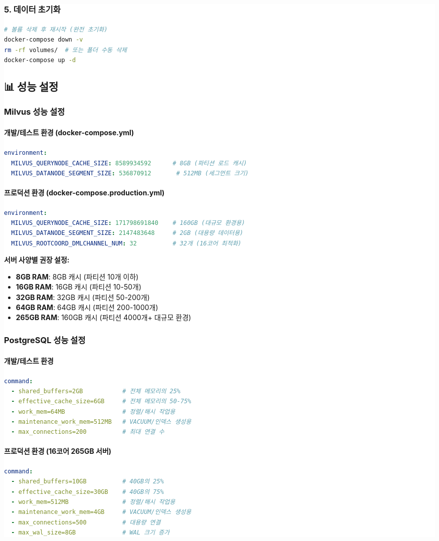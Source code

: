 ### 5. 데이터 초기화

```bash
# 볼륨 삭제 후 재시작 (완전 초기화)
docker-compose down -v
rm -rf volumes/  # 또는 폴더 수동 삭제
docker-compose up -d
```

## 📊 성능 설정

### Milvus 성능 설정

#### 개발/테스트 환경 (docker-compose.yml)
```yaml
environment:
  MILVUS_QUERYNODE_CACHE_SIZE: 8589934592      # 8GB (파티션 로드 캐시)
  MILVUS_DATANODE_SEGMENT_SIZE: 536870912       # 512MB (세그먼트 크기)
```

#### 프로덕션 환경 (docker-compose.production.yml)
```yaml
environment:
  MILVUS_QUERYNODE_CACHE_SIZE: 171798691840    # 160GB (대규모 환경용)
  MILVUS_DATANODE_SEGMENT_SIZE: 2147483648     # 2GB (대용량 데이터용)
  MILVUS_ROOTCOORD_DMLCHANNEL_NUM: 32          # 32개 (16코어 최적화)
```

**서버 사양별 권장 설정:**
- **8GB RAM**: 8GB 캐시 (파티션 10개 이하)
- **16GB RAM**: 16GB 캐시 (파티션 10-50개)
- **32GB RAM**: 32GB 캐시 (파티션 50-200개)
- **64GB RAM**: 64GB 캐시 (파티션 200-1000개)
- **265GB RAM**: 160GB 캐시 (파티션 4000개+ 대규모 환경)

### PostgreSQL 성능 설정

#### 개발/테스트 환경
```yaml
command:
  - shared_buffers=2GB           # 전체 메모리의 25%
  - effective_cache_size=6GB     # 전체 메모리의 50-75%
  - work_mem=64MB                # 정렬/해시 작업용
  - maintenance_work_mem=512MB   # VACUUM/인덱스 생성용
  - max_connections=200          # 최대 연결 수
```

#### 프로덕션 환경 (16코어 265GB 서버)
```yaml
command:
  - shared_buffers=10GB          # 40GB의 25%
  - effective_cache_size=30GB    # 40GB의 75%
  - work_mem=512MB               # 정렬/해시 작업용
  - maintenance_work_mem=4GB     # VACUUM/인덱스 생성용
  - max_connections=500          # 대용량 연결
  - max_wal_size=8GB             # WAL 크기 증가
```
